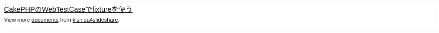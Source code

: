 

<div style="width:425px;text-align:left" id="__ss_2102965">
<a style="font:14px Helvetica,Arial,Sans-serif;display:block;margin:12px 0 3px 0;text-decoration:underline;" href="http://www.slideshare.net/kishida4slideshare/cakephpwebtestcasefixture" title="CakePHPのWebTestCaseでfixtureを使う" rel="nofollow">CakePHPのWebTestCaseでfixtureを使う</a><object style="margin:0px" width="425" height="355"><param name="movie" value="http://static.slidesharecdn.com/swf/ssplayer2.swf?doc=php20090930pub-091001050630-phpapp02&amp;stripped_title=cakephpwebtestcasefixture">
<param name="allowFullScreen" value="true">
<param name="allowScriptAccess" value="never">
<embed src="http://static.slidesharecdn.com/swf/ssplayer2.swf?doc=php20090930pub-091001050630-phpapp02&amp;stripped_title=cakephpwebtestcasefixture" type="application/x-shockwave-flash" allowfullscreen="true" width="425" height="355" allowscriptaccess="never"></object><div style="font-size:11px;font-family:tahoma,arial;height:26px;padding-top:2px;">View more <a style="text-decoration:underline;" href="http://www.slideshare.net/" rel="nofollow">documents</a> from <a style="text-decoration:underline;" href="http://www.slideshare.net/kishida4slideshare" rel="nofollow">kishida4slideshare</a>.</div>
</div>
